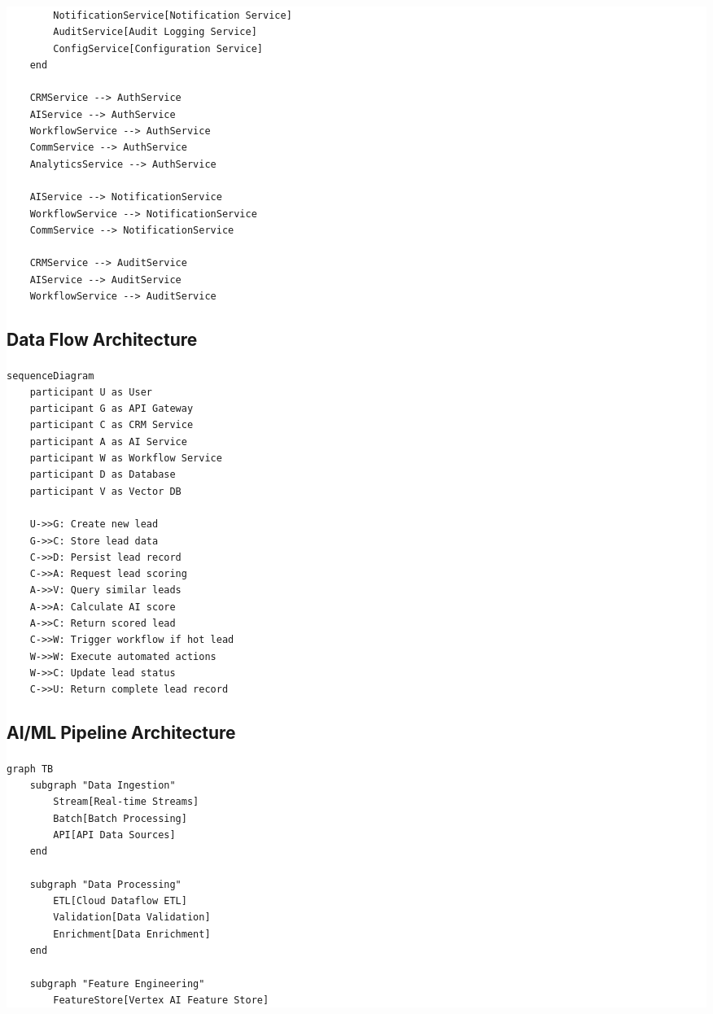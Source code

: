 ```mermaid
        NotificationService[Notification Service]
        AuditService[Audit Logging Service]
        ConfigService[Configuration Service]
    end

    CRMService --> AuthService
    AIService --> AuthService
    WorkflowService --> AuthService
    CommService --> AuthService
    AnalyticsService --> AuthService

    AIService --> NotificationService
    WorkflowService --> NotificationService
    CommService --> NotificationService

    CRMService --> AuditService
    AIService --> AuditService
    WorkflowService --> AuditService
```

## Data Flow Architecture

```mermaid
sequenceDiagram
    participant U as User
    participant G as API Gateway
    participant C as CRM Service
    participant A as AI Service
    participant W as Workflow Service
    participant D as Database
    participant V as Vector DB

    U->>G: Create new lead
    G->>C: Store lead data
    C->>D: Persist lead record
    C->>A: Request lead scoring
    A->>V: Query similar leads
    A->>A: Calculate AI score
    A->>C: Return scored lead
    C->>W: Trigger workflow if hot lead
    W->>W: Execute automated actions
    W->>C: Update lead status
    C->>U: Return complete lead record
```

## AI/ML Pipeline Architecture

```mermaid
graph TB
    subgraph "Data Ingestion"
        Stream[Real-time Streams]
        Batch[Batch Processing]
        API[API Data Sources]
    end

    subgraph "Data Processing"
        ETL[Cloud Dataflow ETL]
        Validation[Data Validation]
        Enrichment[Data Enrichment]
    end

    subgraph "Feature Engineering"
        FeatureStore[Vertex AI Feature Store]
```